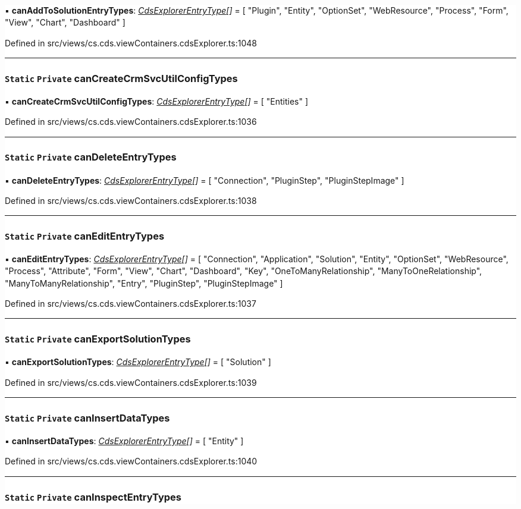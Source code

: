 ▪ **canAddToSolutionEntryTypes**: *[CdsExplorerEntryType](../modules/_views_cs_cds_viewcontainers_cdsexplorer_.md#cdsexplorerentrytype)[]* = [ "Plugin", "Entity", "OptionSet", "WebResource", "Process", "Form", "View", "Chart", "Dashboard" ]

Defined in src/views/cs.cds.viewContainers.cdsExplorer.ts:1048

___

### `Static` `Private` canCreateCrmSvcUtilConfigTypes

▪ **canCreateCrmSvcUtilConfigTypes**: *[CdsExplorerEntryType](../modules/_views_cs_cds_viewcontainers_cdsexplorer_.md#cdsexplorerentrytype)[]* = [ "Entities" ]

Defined in src/views/cs.cds.viewContainers.cdsExplorer.ts:1036

___

### `Static` `Private` canDeleteEntryTypes

▪ **canDeleteEntryTypes**: *[CdsExplorerEntryType](../modules/_views_cs_cds_viewcontainers_cdsexplorer_.md#cdsexplorerentrytype)[]* = [ "Connection", "PluginStep", "PluginStepImage" ]

Defined in src/views/cs.cds.viewContainers.cdsExplorer.ts:1038

___

### `Static` `Private` canEditEntryTypes

▪ **canEditEntryTypes**: *[CdsExplorerEntryType](../modules/_views_cs_cds_viewcontainers_cdsexplorer_.md#cdsexplorerentrytype)[]* = [ "Connection", "Application", "Solution", "Entity", "OptionSet", "WebResource", "Process", "Attribute", "Form", "View", "Chart", "Dashboard", "Key", "OneToManyRelationship", "ManyToOneRelationship", "ManyToManyRelationship", "Entry", "PluginStep", "PluginStepImage" ]

Defined in src/views/cs.cds.viewContainers.cdsExplorer.ts:1037

___

### `Static` `Private` canExportSolutionTypes

▪ **canExportSolutionTypes**: *[CdsExplorerEntryType](../modules/_views_cs_cds_viewcontainers_cdsexplorer_.md#cdsexplorerentrytype)[]* = [ "Solution" ]

Defined in src/views/cs.cds.viewContainers.cdsExplorer.ts:1039

___

### `Static` `Private` canInsertDataTypes

▪ **canInsertDataTypes**: *[CdsExplorerEntryType](../modules/_views_cs_cds_viewcontainers_cdsexplorer_.md#cdsexplorerentrytype)[]* = [ "Entity" ]

Defined in src/views/cs.cds.viewContainers.cdsExplorer.ts:1040

___

### `Static` `Private` canInspectEntryTypes

